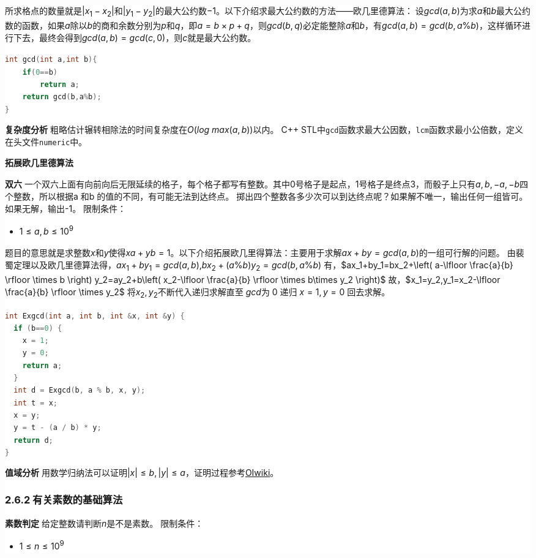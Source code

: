 
所求格点的数量就是$|x_1-x_2|$和$|y_1-y_2|$的最大公约数$-1$。以下介绍求最大公约数的方法——欧几里德算法：
设$gcd(a,b)$为求$a$和$b$最大公约数的函数，如果$a$除以$b$的商和余数分别为$p$和$q$，即$a=b\times p+q$，则$gcd(b,q)$必定能整除$a$和$b$，有$gcd(a,b)=gcd(b,a\%b)$，这样循环进行下去，最终会得到$gcd(a,b)=gcd(c,0)$，则$c$就是最大公约数。
```cpp
int gcd(int a,int b){
    if(0==b)
        return a;
    return gcd(b,a%b);
}
```

**复杂度分析**
粗略估计辗转相除法的时间复杂度在$O(log\ max(a,b))$以内。
C++ STL中`gcd`函数求最大公因数，`lcm`函数求最小公倍数，定义在头文件`numeric`中。

**拓展欧几里德算法**

**双六**
一个双六上面有向前向后无限延续的格子，每个格子都写有整数。其中0号格子是起点，1号格子是终点3，而骰子上只有$a,b,-a,-b$四个整数，所以根据a 和b 的值的不同，有可能无法到达终点。
掷出四个整数各多少次可以到达终点呢？如果解不唯一，输出任何一组皆可。如果无解，输出-1。
限制条件：

- $1\le a,b\le 10^9$

题目的意思就是求整数$x$和$y$使得$xa+yb=1$。以下介绍拓展欧几里得算法：主要用于求解$ax+by=gcd(a,b)$的一组可行解的问题。
由裴蜀定理以及欧几里德算法得，$ax_1+by_1=gcd\left( a,b \right)$,$bx_2+\left( a\%b \right) y_2=gcd\left( b,a\%b \right)$
有，$ax_1+by_1=bx_2+\left( a-\lfloor \frac{a}{b} \rfloor \times b \right) y_2=ay_2+b\left( x_2-\lfloor \frac{a}{b} \rfloor \times b\times y_2 \right)$
故，$x_1=y_2,y_1=x_2-\lfloor \frac{a}{b} \rfloor \times y_2$
将$x_2,y_2$不断代入递归求解直至 $gcd$为 0 递归 $x=1,y=0$ 回去求解。
```cpp
int Exgcd(int a, int b, int &x, int &y) {
  if (b==0) {
    x = 1;
    y = 0;
    return a;
  }
  int d = Exgcd(b, a % b, x, y);
  int t = x;
  x = y;
  y = t - (a / b) * y;
  return d;
}
```

**值域分析**
用数学归纳法可以证明$|x|\le b,|y|\le a$，证明过程参考[OIwiki](https://oi-wiki.org/math/number-theory/gcd/)。


### 2.6.2 有关素数的基础算法
**素数判定**
给定整数请判断$n$是不是素数。
限制条件：
- $1\le n \le 10^9$

